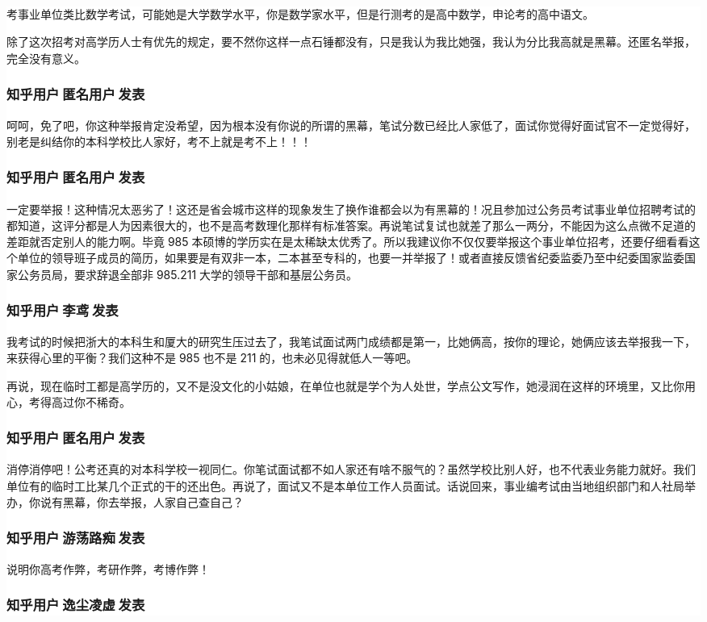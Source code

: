 考事业单位类比数学考试，可能她是大学数学水平，你是数学家水平，但是行测考的是高中数学，申论考的高中语文。

除了这次招考对高学历人士有优先的规定，要不然你这样一点石锤都没有，只是我认为我比她强，我认为分比我高就是黑幕。还匿名举报，完全没有意义。
    
    
    
    
### 知乎用户 匿名用户 发表
    
呵呵，免了吧，你这种举报肯定没希望，因为根本没有你说的所谓的黑幕，笔试分数已经比人家低了，面试你觉得好面试官不一定觉得好，别老是纠结你的本科学校比人家好，考不上就是考不上！！！
    
    
    
    
### 知乎用户 匿名用户 发表
    
一定要举报！这种情况太恶劣了！这还是省会城市这样的现象发生了换作谁都会以为有黑幕的！况且参加过公务员考试事业单位招聘考试的都知道，这评分都是人为因素很大的，也不是高考数理化那样有标准答案。再说笔试复试也就差了那么一两分，不能因为这么点微不足道的差距就否定别人的能力啊。毕竟 985 本硕博的学历实在是太稀缺太优秀了。所以我建议你不仅仅要举报这个事业单位招考，还要仔细看看这个单位的领导班子成员的简历，如果要是有双非一本，二本甚至专科的，也要一并举报了！或者直接反馈省纪委监委乃至中纪委国家监委国家公务员局，要求辞退全部非 985.211 大学的领导干部和基层公务员。
    
    
    
    
### 知乎用户 李鸢 发表
    
我考试的时候把浙大的本科生和厦大的研究生压过去了，我笔试面试两门成绩都是第一，比她俩高，按你的理论，她俩应该去举报我一下，来获得心里的平衡？我们这种不是 985 也不是 211 的，也未必见得就低人一等吧。

再说，现在临时工都是高学历的，又不是没文化的小姑娘，在单位也就是学个为人处世，学点公文写作，她浸润在这样的环境里，又比你用心，考得高过你不稀奇。
    
    
    
    
### 知乎用户 匿名用户 发表
    
消停消停吧！公考还真的对本科学校一视同仁。你笔试面试都不如人家还有啥不服气的？虽然学校比别人好，也不代表业务能力就好。我们单位有的临时工比某几个正式的干的还出色。再说了，面试又不是本单位工作人员面试。话说回来，事业编考试由当地组织部门和人社局举办，你说有黑幕，你去举报，人家自己查自己？
    
    
    
    
### 知乎用户 游荡路痴 发表
    
说明你高考作弊，考研作弊，考博作弊！
    
    
    
    
### 知乎用户 逸尘凌虚 发表
    
